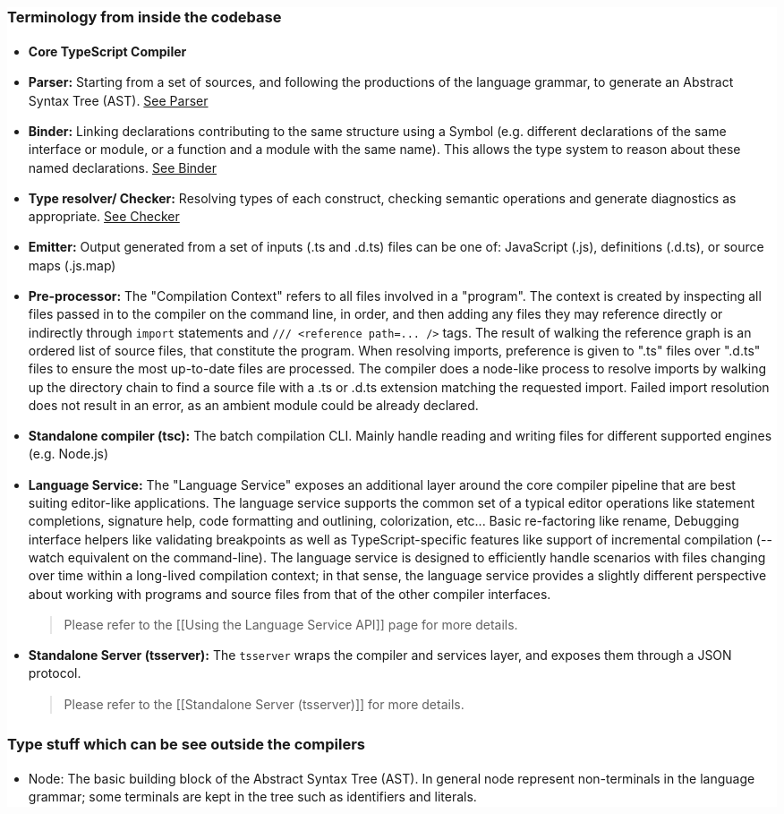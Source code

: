 ### Terminology from inside the codebase

- **Core TypeScript Compiler**

- **Parser:** Starting from a set of sources, and following the productions of the language grammar, to generate an Abstract Syntax Tree (AST). [See Parser](https://basarat.gitbook.io/typescript/overview/parser)

- **Binder:** Linking declarations contributing to the same structure using a Symbol (e.g. different declarations of the same interface or module, or a function and a module with the same name). This allows the type system to reason about these named declarations. [See Binder](https://basarat.gitbook.io/typescript/overview/binder)
- **Type resolver/ Checker:** Resolving types of each construct, checking semantic operations and generate diagnostics as appropriate. [See Checker](https://basarat.gitbook.io/typescript/overview/checker)

- **Emitter:** Output generated from a set of inputs (.ts and .d.ts) files can be one of: JavaScript (.js), definitions (.d.ts), or source maps (.js.map)

- **Pre-processor:** The "Compilation Context" refers to all files involved in a "program". The context is created by inspecting all files passed in to the compiler on the command line, in order, and then adding any files they may reference directly or indirectly through `import` statements and `/// <reference path=... />` tags.
  The result of walking the reference graph is an ordered list of source files, that constitute the program.
  When resolving imports, preference is given to ".ts" files over ".d.ts" files to ensure the most up-to-date files are processed.
  The compiler does a node-like process to resolve imports by walking up the directory chain to find a source file with a .ts or .d.ts extension matching the requested import.
  Failed import resolution does not result in an error, as an ambient module could be already declared.

- **Standalone compiler (tsc):** The batch compilation CLI. Mainly handle reading and writing files for different supported engines (e.g. Node.js)

- **Language Service:** The "Language Service" exposes an additional layer around the core compiler pipeline that are best suiting editor-like applications.
  The language service supports the common set of a typical editor operations like statement completions, signature help, code formatting and outlining, colorization, etc... Basic re-factoring like rename, Debugging interface helpers like validating breakpoints as well as TypeScript-specific features like support of incremental compilation (--watch equivalent on the command-line). The language service is designed to efficiently handle scenarios with files changing over time within a long-lived compilation context; in that sense, the language service provides a slightly different perspective about working with programs and source files from that of the other compiler interfaces.

  > Please refer to the [[Using the Language Service API]] page for more details.

- **Standalone Server (tsserver):** The `tsserver` wraps the compiler and services layer, and exposes them through a JSON protocol.
  > Please refer to the [[Standalone Server (tsserver)]] for more details.

### Type stuff which can be see outside the compilers

- Node: The basic building block of the Abstract Syntax Tree (AST). In general node represent non-terminals in the language grammar; some terminals are kept in the tree such as identifiers and literals.


[wnn]: https://github.com/sandersn/manual/blob/master/Widening-and-Narrowing-in-Typescript.md